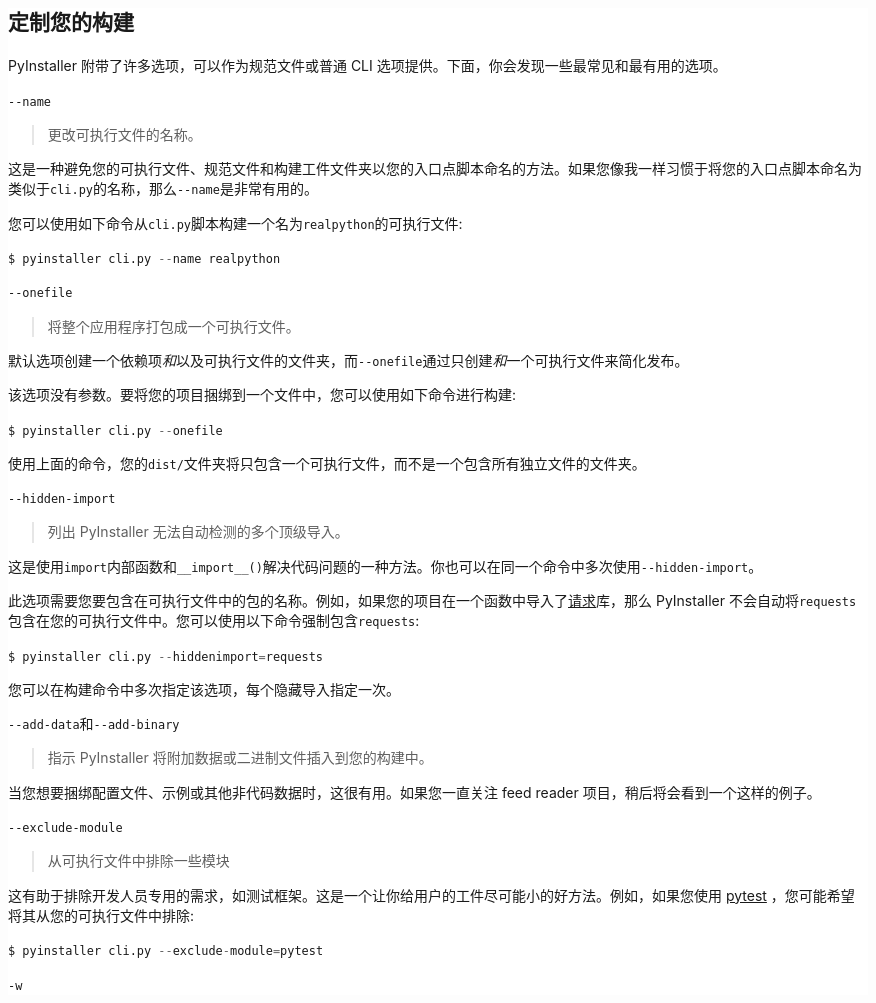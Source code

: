 ## 定制您的构建

PyInstaller 附带了许多选项，可以作为规范文件或普通 CLI 选项提供。下面，你会发现一些最常见和最有用的选项。

`--name`

> 更改可执行文件的名称。

这是一种避免您的可执行文件、规范文件和构建工件文件夹以您的入口点脚本命名的方法。如果您像我一样习惯于将您的入口点脚本命名为类似于`cli.py`的名称，那么`--name`是非常有用的。

您可以使用如下命令从`cli.py`脚本构建一个名为`realpython`的可执行文件:

```py
$ pyinstaller cli.py --name realpython
```

`--onefile`

> 将整个应用程序打包成一个可执行文件。

默认选项创建一个依赖项*和*以及可执行文件的文件夹，而`--onefile`通过只创建*和*一个可执行文件来简化发布。

该选项没有参数。要将您的项目捆绑到一个文件中，您可以使用如下命令进行构建:

```py
$ pyinstaller cli.py --onefile
```

使用上面的命令，您的`dist/`文件夹将只包含一个可执行文件，而不是一个包含所有独立文件的文件夹。

`--hidden-import`

> 列出 PyInstaller 无法自动检测的多个顶级导入。

这是使用`import`内部函数和`__import__()`解决代码问题的一种方法。你也可以在同一个命令中多次使用`--hidden-import`。

此选项需要您要包含在可执行文件中的包的名称。例如，如果您的项目在一个函数中导入了[请求](https://realpython.com/python-requests/)库，那么 PyInstaller 不会自动将`requests`包含在您的可执行文件中。您可以使用以下命令强制包含`requests`:

```py
$ pyinstaller cli.py --hiddenimport=requests
```

您可以在构建命令中多次指定该选项，每个隐藏导入指定一次。

`--add-data`和`--add-binary`

> 指示 PyInstaller 将附加数据或二进制文件插入到您的构建中。

当您想要捆绑配置文件、示例或其他非代码数据时，这很有用。如果您一直关注 feed reader 项目，稍后将会看到一个这样的例子。

`--exclude-module`

> 从可执行文件中排除一些模块

这有助于排除开发人员专用的需求，如测试框架。这是一个让你给用户的工件尽可能小的好方法。例如，如果您使用 [pytest](https://realpython.com/pytest-python-testing/) ，您可能希望将其从您的可执行文件中排除:

```py
$ pyinstaller cli.py --exclude-module=pytest
```

`-w`
